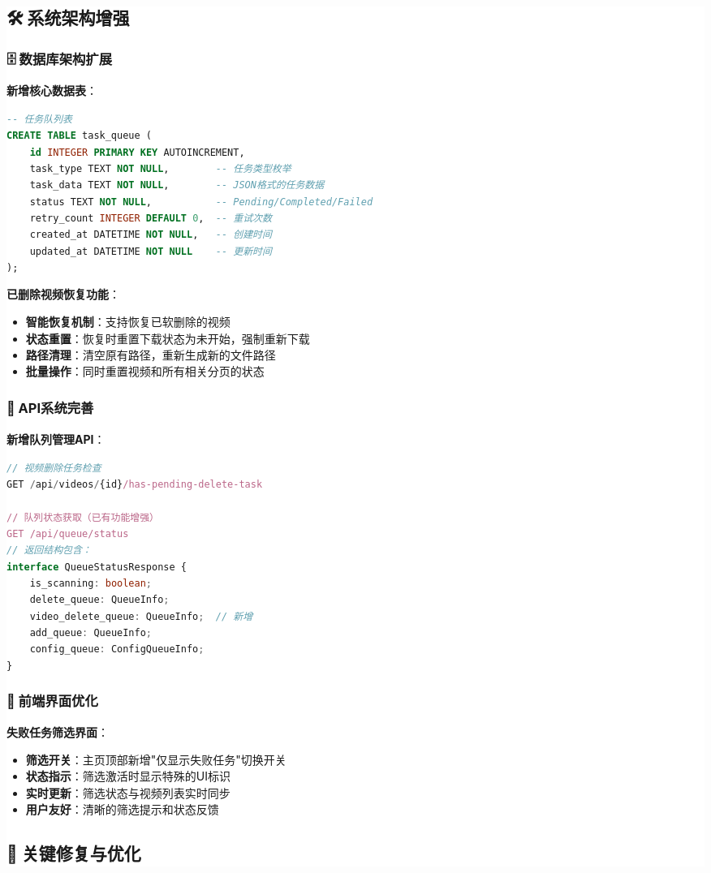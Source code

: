 ## 🛠️ 系统架构增强

### 🗄️ 数据库架构扩展

**新增核心数据表**：
```sql
-- 任务队列表
CREATE TABLE task_queue (
    id INTEGER PRIMARY KEY AUTOINCREMENT,
    task_type TEXT NOT NULL,        -- 任务类型枚举
    task_data TEXT NOT NULL,        -- JSON格式的任务数据
    status TEXT NOT NULL,           -- Pending/Completed/Failed
    retry_count INTEGER DEFAULT 0,  -- 重试次数
    created_at DATETIME NOT NULL,   -- 创建时间
    updated_at DATETIME NOT NULL    -- 更新时间
);
```

**已删除视频恢复功能**：
- **智能恢复机制**：支持恢复已软删除的视频
- **状态重置**：恢复时重置下载状态为未开始，强制重新下载
- **路径清理**：清空原有路径，重新生成新的文件路径
- **批量操作**：同时重置视频和所有相关分页的状态

### 🔧 API系统完善

**新增队列管理API**：
```typescript
// 视频删除任务检查
GET /api/videos/{id}/has-pending-delete-task

// 队列状态获取（已有功能增强）
GET /api/queue/status
// 返回结构包含：
interface QueueStatusResponse {
    is_scanning: boolean;
    delete_queue: QueueInfo;
    video_delete_queue: QueueInfo;  // 新增
    add_queue: QueueInfo;
    config_queue: ConfigQueueInfo;
}
```

### 📱 前端界面优化

**失败任务筛选界面**：
- **筛选开关**：主页顶部新增"仅显示失败任务"切换开关
- **状态指示**：筛选激活时显示特殊的UI标识
- **实时更新**：筛选状态与视频列表实时同步
- **用户友好**：清晰的筛选提示和状态反馈

## 🐛 关键修复与优化
